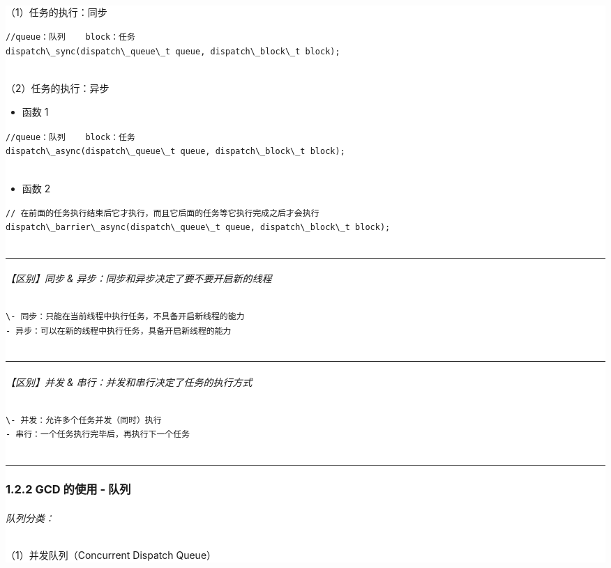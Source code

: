 （1）任务的执行：同步

```
//queue：队列    block：任务
dispatch\_sync(dispatch\_queue\_t queue, dispatch\_block\_t block);


```

（2）任务的执行：异步

*   函数 1

```
//queue：队列    block：任务
dispatch\_async(dispatch\_queue\_t queue, dispatch\_block\_t block);


```

*   函数 2

```
// 在前面的任务执行结束后它才执行，而且它后面的任务等它执行完成之后才会执行
dispatch\_barrier\_async(dispatch\_queue\_t queue, dispatch\_block\_t block);


```

* * *

###### 【区别】同步 & 异步：同步和异步决定了要不要开启新的线程

```
\- 同步：只能在当前线程中执行任务，不具备开启新线程的能力
- 异步：可以在新的线程中执行任务，具备开启新线程的能力


```

* * *

###### 【区别】并发 & 串行：并发和串行决定了任务的执行方式

```
\- 并发：允许多个任务并发（同时）执行
- 串行：一个任务执行完毕后，再执行下一个任务


```

* * *

### 1.2.2 GCD 的使用 - 队列

###### 队列分类：

（1）并发队列（Concurrent Dispatch Queue）

